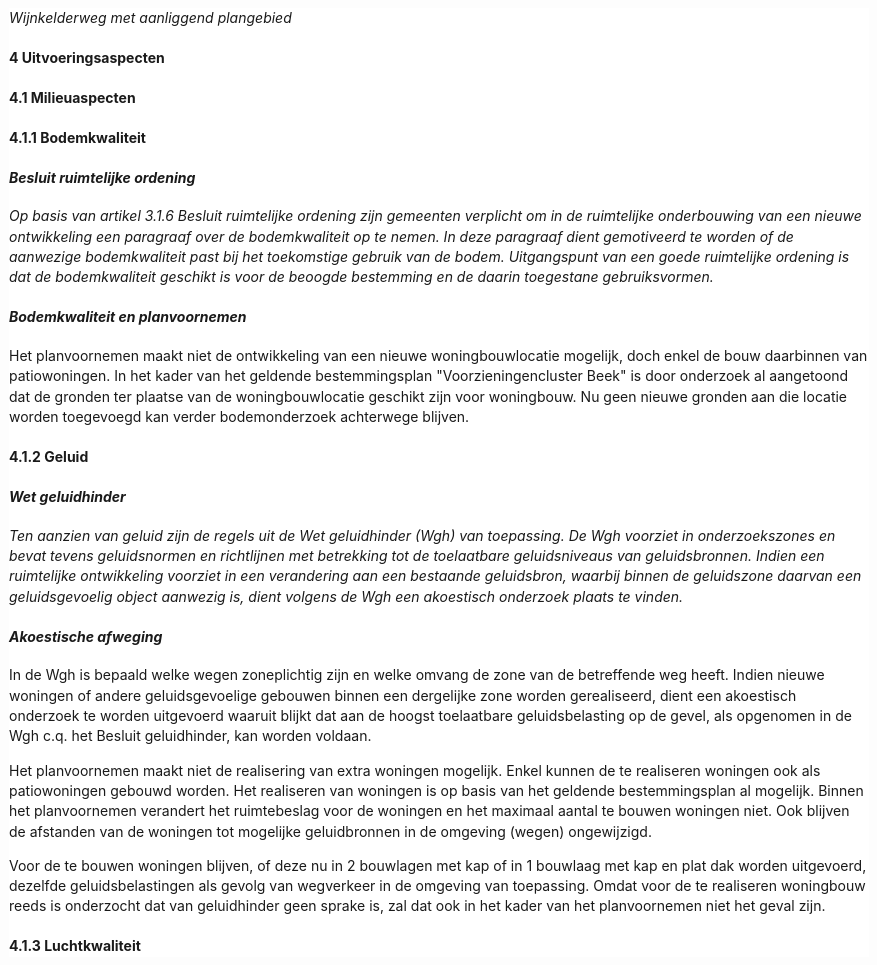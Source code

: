 *Wijnkelderweg met aanliggend plangebied*

#### <span id="page-15-0"></span>4 Uitvoeringsaspecten

#### <span id="page-15-1"></span>4.1 Milieuaspecten

#### 4.1.1 Bodemkwaliteit

#### *Besluit ruimtelijke ordening*

*Op basis van artikel 3.1.6 Besluit ruimtelijke ordening zijn gemeenten verplicht om in de ruimtelijke onderbouwing van een nieuwe ontwikkeling een paragraaf over de bodemkwaliteit op te nemen. In deze paragraaf dient gemotiveerd te worden of de aanwezige bodemkwaliteit past bij het toekomstige gebruik van de bodem. Uitgangspunt van een goede ruimtelijke ordening is dat de bodemkwaliteit geschikt is voor de beoogde bestemming en de daarin toegestane gebruiksvormen.*

#### *Bodemkwaliteit en planvoornemen*

Het planvoornemen maakt niet de ontwikkeling van een nieuwe woningbouwlocatie mogelijk, doch enkel de bouw daarbinnen van patiowoningen. In het kader van het geldende bestemmingsplan "Voorzieningencluster Beek" is door onderzoek al aangetoond dat de gronden ter plaatse van de woningbouwlocatie geschikt zijn voor woningbouw. Nu geen nieuwe gronden aan die locatie worden toegevoegd kan verder bodemonderzoek achterwege blijven.

#### 4.1.2 Geluid

#### *Wet geluidhinder*

*Ten aanzien van geluid zijn de regels uit de Wet geluidhinder (Wgh) van toepassing. De Wgh voorziet in onderzoekszones en bevat tevens geluidsnormen en richtlijnen met betrekking tot de toelaatbare geluidsniveaus van geluidsbronnen. Indien een ruimtelijke ontwikkeling voorziet in een verandering aan een bestaande geluidsbron, waarbij binnen de geluidszone daarvan een geluidsgevoelig object aanwezig is, dient volgens de Wgh een akoestisch onderzoek plaats te vinden.*

#### *Akoestische afweging*

In de Wgh is bepaald welke wegen zoneplichtig zijn en welke omvang de zone van de betreffende weg heeft. Indien nieuwe woningen of andere geluidsgevoelige gebouwen binnen een dergelijke zone worden gerealiseerd, dient een akoestisch onderzoek te worden uitgevoerd waaruit blijkt dat aan de hoogst toelaatbare geluidsbelasting op de gevel, als opgenomen in de Wgh c.q. het Besluit geluidhinder, kan worden voldaan.

Het planvoornemen maakt niet de realisering van extra woningen mogelijk. Enkel kunnen de te realiseren woningen ook als patiowoningen gebouwd worden. Het realiseren van woningen is op basis van het geldende bestemmingsplan al mogelijk. Binnen het planvoornemen verandert het ruimtebeslag voor de woningen en het maximaal aantal te bouwen woningen niet. Ook blijven de afstanden van de woningen tot mogelijke geluidbronnen in de omgeving (wegen) ongewijzigd.

Voor de te bouwen woningen blijven, of deze nu in 2 bouwlagen met kap of in 1 bouwlaag met kap en plat dak worden uitgevoerd, dezelfde geluidsbelastingen als gevolg van wegverkeer in de omgeving van toepassing. Omdat voor de te realiseren woningbouw reeds is onderzocht dat van geluidhinder geen sprake is, zal dat ook in het kader van het planvoornemen niet het geval zijn.

#### 4.1.3 Luchtkwaliteit
